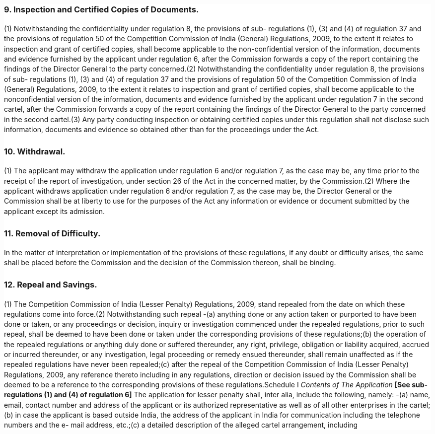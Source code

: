### 9. Inspection and Certified Copies of Documents.

(1) Notwithstanding the confidentiality under regulation 8, the provisions of
sub- regulations (1), (3) and (4) of regulation 37 and the provisions of
regulation 50 of the Competition Commission of India (General) Regulations,
2009, to the extent it relates to inspection and grant of certified copies,
shall become applicable to the non-confidential version of the information,
documents and evidence furnished by the applicant under regulation 6, after
the Commission forwards a copy of the report containing the findings of the
Director General to the party concerned.(2) Notwithstanding the
confidentiality under regulation 8, the provisions of sub- regulations (1),
(3) and (4) of regulation 37 and the provisions of regulation 50 of the
Competition Commission of India (General) Regulations, 2009, to the extent it
relates to inspection and grant of certified copies, shall become applicable
to the nonconfidential version of the information, documents and evidence
furnished by the applicant under regulation 7 in the second cartel, after the
Commission forwards a copy of the report containing the findings of the
Director General to the party concerned in the second cartel.(3) Any party
conducting inspection or obtaining certified copies under this regulation
shall not disclose such information, documents and evidence so obtained other
than for the proceedings under the Act.

### 10. Withdrawal.

(1) The applicant may withdraw the application under regulation 6 and/or
regulation 7, as the case may be, any time prior to the receipt of the report
of investigation, under section 26 of the Act in the concerned matter, by the
Commission.(2) Where the applicant withdraws application under regulation 6
and/or regulation 7, as the case may be, the Director General or the
Commission shall be at liberty to use for the purposes of the Act any
information or evidence or document submitted by the applicant except its
admission.

### 11. Removal of Difficulty.

In the matter of interpretation or implementation of the provisions of these
regulations, if any doubt or difficulty arises, the same shall be placed
before the Commission and the decision of the Commission thereon, shall be
binding.

### 12. Repeal and Savings.

(1) The Competition Commission of India (Lesser Penalty) Regulations, 2009,
stand repealed from the date on which these regulations come into force.(2)
Notwithstanding such repeal -(a) anything done or any action taken or
purported to have been done or taken, or any proceedings or decision, inquiry
or investigation commenced under the repealed regulations, prior to such
repeal, shall be deemed to have been done or taken under the corresponding
provisions of these regulations;(b) the operation of the repealed regulations
or anything duly done or suffered thereunder, any right, privilege, obligation
or liability acquired, accrued or incurred thereunder, or any investigation,
legal proceeding or remedy ensued thereunder, shall remain unaffected as if
the repealed regulations have never been repealed;(c) after the repeal of the
Competition Commission of India (Lesser Penalty) Regulations, 2009, any
reference thereto including in any regulations, direction or decision issued
by the Commission shall be deemed to be a reference to the corresponding
provisions of these regulations.Schedule I _Contents of The Application_
__[See sub-regulations (1) and (4) of regulation 6]__ The application for
lesser penalty shall, inter alia, include the following, namely: -(a) name,
email, contact number and address of the applicant or its authorized
representative as well as of all other enterprises in the cartel;(b) in case
the applicant is based outside India, the address of the applicant in India
for communication including the telephone numbers and the e- mail address,
etc.;(c) a detailed description of the alleged cartel arrangement, including